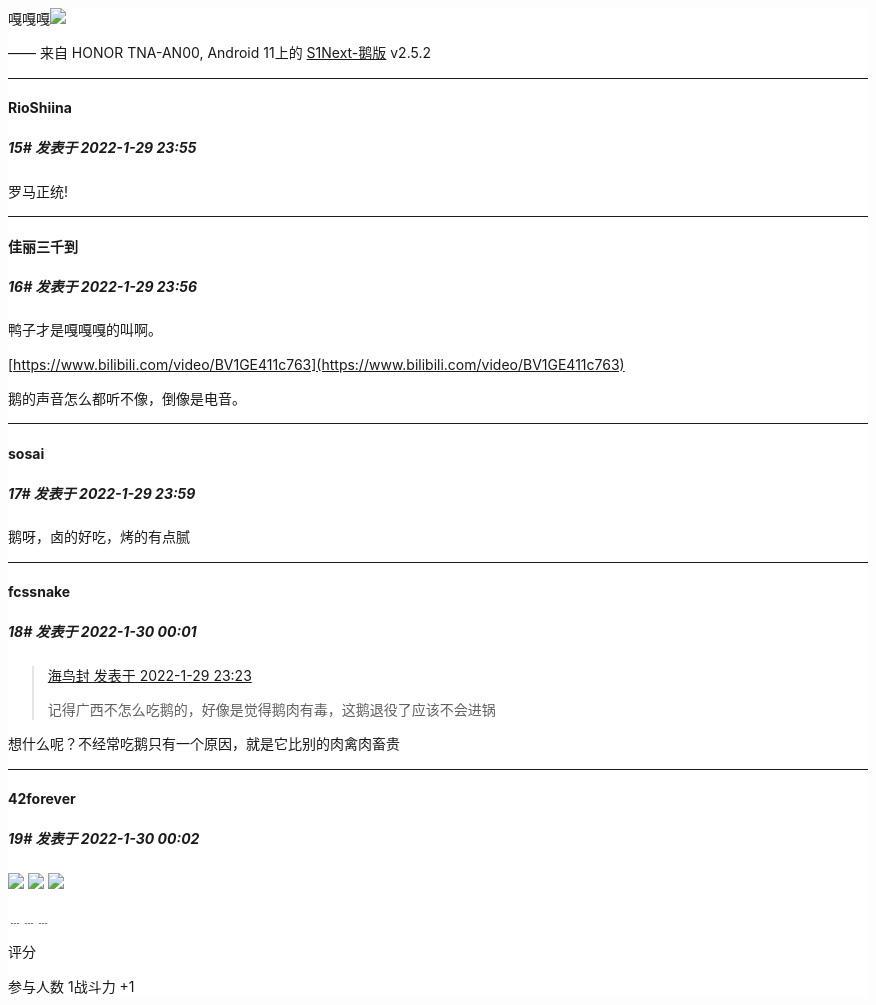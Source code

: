 嘎嘎嘎<img src="https://static.saraba1st.com/image/smiley/goose2017/017.png" referrerpolicy="no-referrer">

—— 来自 HONOR TNA-AN00, Android 11上的 [S1Next-鹅版](https://github.com/ykrank/S1-Next/releases) v2.5.2

*****

####  RioShiina  
##### 15#       发表于 2022-1-29 23:55

罗马正统!

*****

####  佳丽三千到  
##### 16#       发表于 2022-1-29 23:56

鸭子才是嘎嘎嘎的叫啊。

[https://www.bilibili.com/video/BV1GE411c763](https://www.bilibili.com/video/BV1GE411c763)

鹅的声音怎么都听不像，倒像是电音。

*****

####  sosai  
##### 17#       发表于 2022-1-29 23:59

鹅呀，卤的好吃，烤的有点腻

*****

####  fcssnake  
##### 18#       发表于 2022-1-30 00:01

<blockquote><a href="httphttps://bbs.saraba1st.com/2b/forum.php?mod=redirect&amp;goto=findpost&amp;pid=54478637&amp;ptid=2049961" target="_blank">海鸟封 发表于 2022-1-29 23:23</a>

记得广西不怎么吃鹅的，好像是觉得鹅肉有毒，这鹅退役了应该不会进锅</blockquote>
想什么呢？不经常吃鹅只有一个原因，就是它比别的肉禽肉畜贵

*****

####  42forever  
##### 19#       发表于 2022-1-30 00:02

<img src="https://static.saraba1st.com/image/smiley/goose2017/050.png" referrerpolicy="no-referrer">
<img src="https://static.saraba1st.com/image/smiley/goose2017/022.png" referrerpolicy="no-referrer">
<img src="https://static.saraba1st.com/image/smiley/goose2017/021.png" referrerpolicy="no-referrer">

﹍﹍﹍

评分

 参与人数 1战斗力 +1
